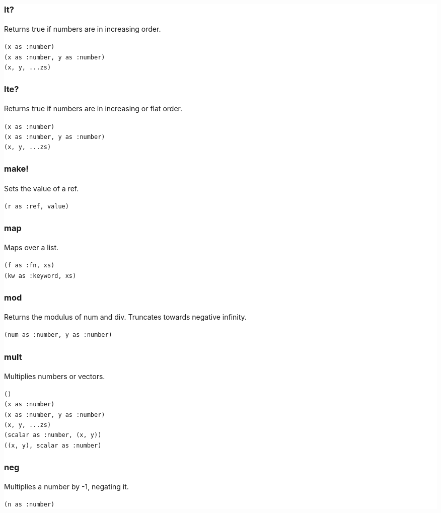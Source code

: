 ### lt?
Returns true if numbers are in increasing order.
```
(x as :number)
(x as :number, y as :number)
(x, y, ...zs)
```

### lte?
Returns true if numbers are in increasing or flat order.
```
(x as :number)
(x as :number, y as :number)
(x, y, ...zs)
```

### make!
Sets the value of a ref.
```
(r as :ref, value)
```

### map
Maps over a list.
```
(f as :fn, xs)
(kw as :keyword, xs)
```

### mod
Returns the modulus of num and div. Truncates towards negative infinity.
```
(num as :number, y as :number)
```

### mult
Multiplies numbers or vectors.
```
()
(x as :number)
(x as :number, y as :number)
(x, y, ...zs)
(scalar as :number, (x, y))
((x, y), scalar as :number)
```

### neg
Multiplies a number by -1, negating it.
```
(n as :number)
```
